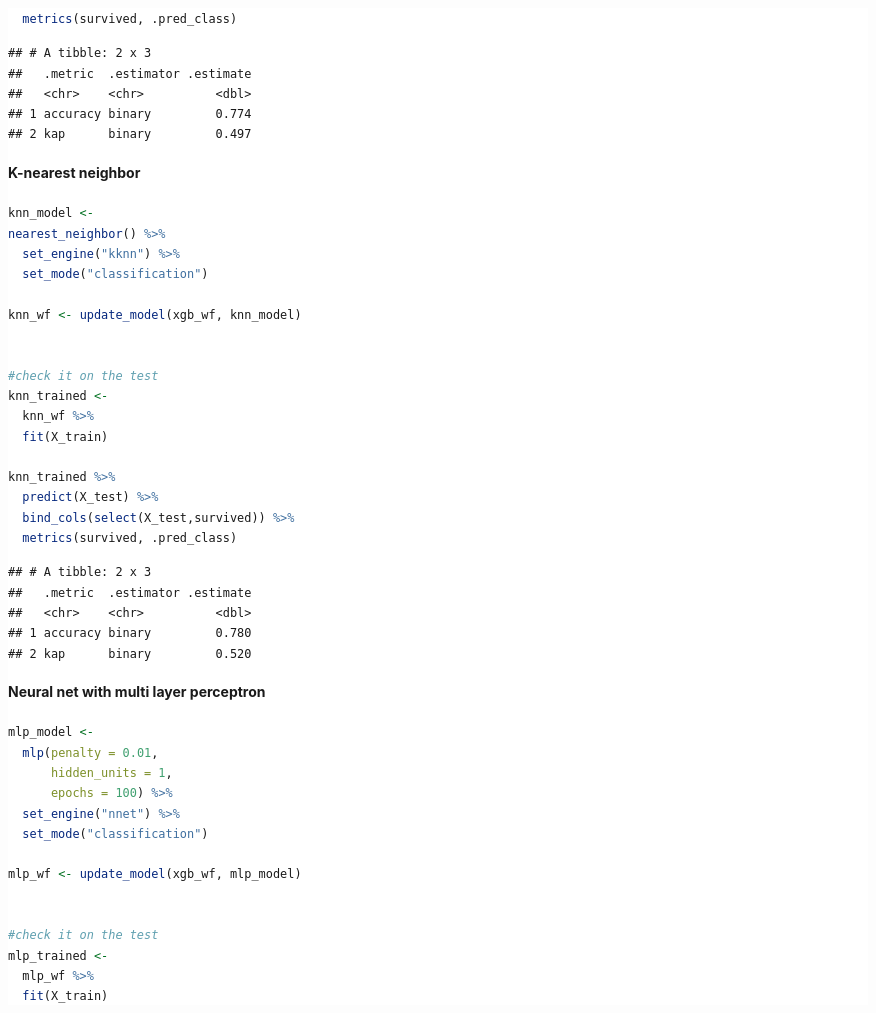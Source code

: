 ``` r
  metrics(survived, .pred_class)
```

    ## # A tibble: 2 x 3
    ##   .metric  .estimator .estimate
    ##   <chr>    <chr>          <dbl>
    ## 1 accuracy binary         0.774
    ## 2 kap      binary         0.497

#### K-nearest neighbor

``` r
knn_model <-
nearest_neighbor() %>% 
  set_engine("kknn") %>% 
  set_mode("classification")

knn_wf <- update_model(xgb_wf, knn_model)


#check it on the test
knn_trained <- 
  knn_wf %>% 
  fit(X_train)

knn_trained %>% 
  predict(X_test) %>% 
  bind_cols(select(X_test,survived)) %>% 
  metrics(survived, .pred_class)
```

    ## # A tibble: 2 x 3
    ##   .metric  .estimator .estimate
    ##   <chr>    <chr>          <dbl>
    ## 1 accuracy binary         0.780
    ## 2 kap      binary         0.520

#### Neural net with multi layer perceptron

``` r
mlp_model <-
  mlp(penalty = 0.01,
      hidden_units = 1,
      epochs = 100) %>% 
  set_engine("nnet") %>% 
  set_mode("classification")

mlp_wf <- update_model(xgb_wf, mlp_model)


#check it on the test
mlp_trained <- 
  mlp_wf %>% 
  fit(X_train)
```